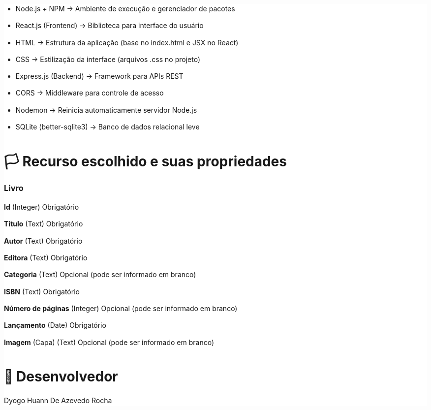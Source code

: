 - Node.js + NPM → Ambiente de execução e gerenciador de pacotes 

- React.js (Frontend) → Biblioteca para interface do usuário 

- HTML → Estrutura da aplicação (base no index.html e JSX no React) 

- CSS → Estilização da interface (arquivos .css no projeto) 

- Express.js (Backend) → Framework para APIs REST 

- CORS → Middleware para controle de acesso 

- Nodemon → Reinicia automaticamente servidor Node.js

- SQLite (better-sqlite3) → Banco de dados relacional leve 

# :white_flag: Recurso escolhido e suas propriedades 

### Livro 
 

**Id** (Integer) Obrigatório   

**Título** (Text) Obrigatório   

**Autor** (Text) Obrigatório   

**Editora** (Text) Obrigatório  

**Categoria** (Text) Opcional (pode ser informado em branco)  

**ISBN** (Text) Obrigatório  

**Número de páginas** (Integer) Opcional (pode ser informado em branco)  

**Lançamento** (Date) Obrigatório  

**Imagem** (Capa) (Text) Opcional (pode ser informado em branco) 

# :martial_arts_uniform: Desenvolvedor

Dyogo Huann De Azevedo Rocha
 


